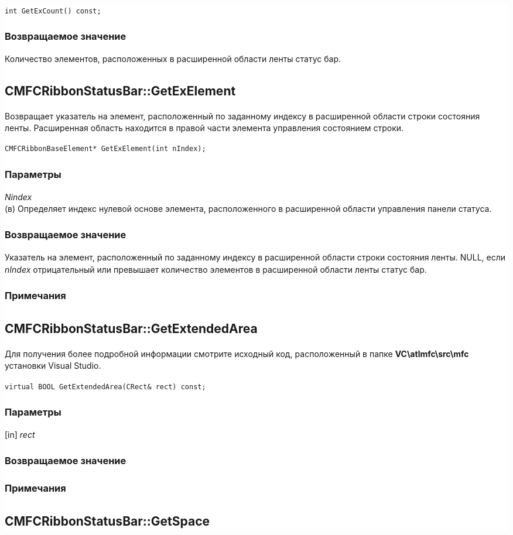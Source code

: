 ```
int GetExCount() const;
```

### <a name="return-value"></a>Возвращаемое значение

Количество элементов, расположенных в расширенной области ленты статус бар.

## <a name="cmfcribbonstatusbargetexelement"></a><a name="getexelement"></a>CMFCRibbonStatusBar::GetExElement

Возвращает указатель на элемент, расположенный по заданному индексу в расширенной области строки состояния ленты. Расширенная область находится в правой части элемента управления состоянием строки.

```
CMFCRibbonBaseElement* GetExElement(int nIndex);
```

### <a name="parameters"></a>Параметры

*Nindex*<br/>
(в) Определяет индекс нулевой основе элемента, расположенного в расширенной области управления панели статуса.

### <a name="return-value"></a>Возвращаемое значение

Указатель на элемент, расположенный по заданному индексу в расширенной области строки состояния ленты. NULL, если *nIndex* отрицательный или превышает количество элементов в расширенной области ленты статус бар.

### <a name="remarks"></a>Примечания

## <a name="cmfcribbonstatusbargetextendedarea"></a><a name="getextendedarea"></a>CMFCRibbonStatusBar::GetExtendedArea

Для получения более подробной информации смотрите исходный код, расположенный в папке **VC\\atlmfc\\src\\mfc** установки Visual Studio.

```
virtual BOOL GetExtendedArea(CRect& rect) const;
```

### <a name="parameters"></a>Параметры

[in] *rect*<br/>

### <a name="return-value"></a>Возвращаемое значение

### <a name="remarks"></a>Примечания

## <a name="cmfcribbonstatusbargetspace"></a><a name="getspace"></a>CMFCRibbonStatusBar::GetSpace
